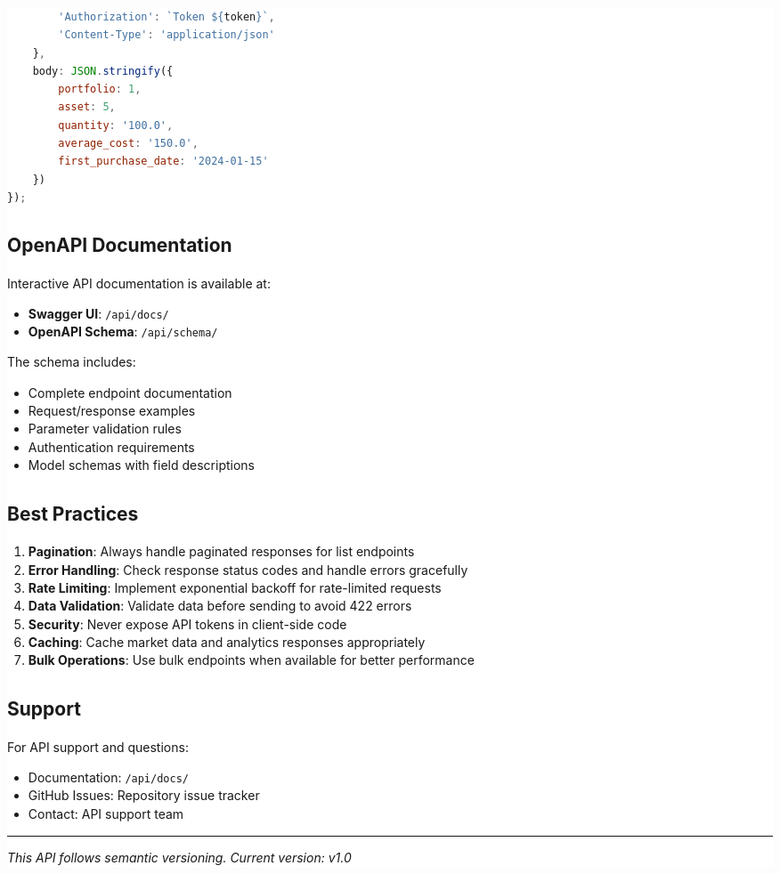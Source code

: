 ```javascript
        'Authorization': `Token ${token}`,
        'Content-Type': 'application/json'
    },
    body: JSON.stringify({
        portfolio: 1,
        asset: 5,
        quantity: '100.0',
        average_cost: '150.0',
        first_purchase_date: '2024-01-15'
    })
});
```

## OpenAPI Documentation

Interactive API documentation is available at:
- **Swagger UI**: `/api/docs/`
- **OpenAPI Schema**: `/api/schema/`

The schema includes:
- Complete endpoint documentation
- Request/response examples
- Parameter validation rules
- Authentication requirements
- Model schemas with field descriptions

## Best Practices

1. **Pagination**: Always handle paginated responses for list endpoints
2. **Error Handling**: Check response status codes and handle errors gracefully
3. **Rate Limiting**: Implement exponential backoff for rate-limited requests
4. **Data Validation**: Validate data before sending to avoid 422 errors
5. **Security**: Never expose API tokens in client-side code
6. **Caching**: Cache market data and analytics responses appropriately
7. **Bulk Operations**: Use bulk endpoints when available for better performance

## Support

For API support and questions:
- Documentation: `/api/docs/`
- GitHub Issues: Repository issue tracker
- Contact: API support team

---

*This API follows semantic versioning. Current version: v1.0*